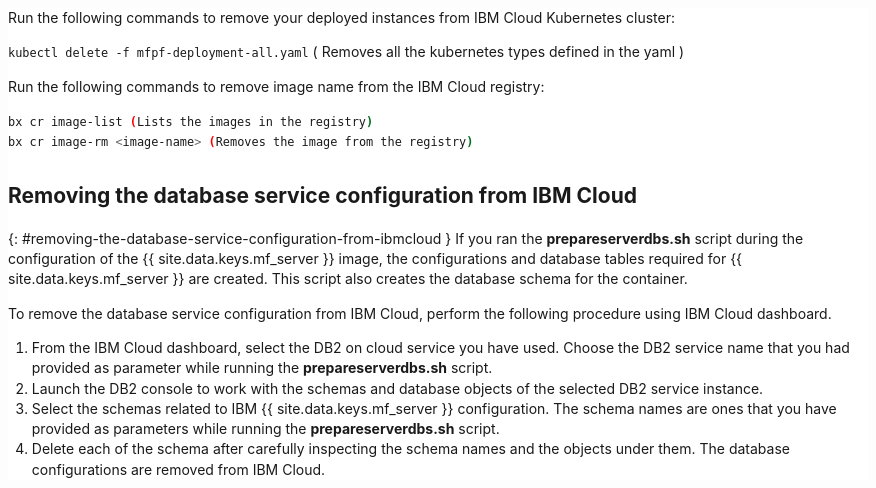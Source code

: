 Run the following commands to remove your deployed instances from  IBM Cloud Kubernetes cluster:

`kubectl delete -f mfpf-deployment-all.yaml` ( Removes all the kubernetes types defined in the yaml )

Run the following commands to remove image name from the IBM Cloud registry:
```bash
bx cr image-list (Lists the images in the registry)
bx cr image-rm <image-name> (Removes the image from the registry)
```

## Removing the database service configuration from IBM Cloud
{: #removing-the-database-service-configuration-from-ibmcloud }
If you ran the **prepareserverdbs.sh** script during the configuration of the {{ site.data.keys.mf_server }} image, the configurations and database tables required for {{ site.data.keys.mf_server }} are created. This script also creates the database schema for the container.

To remove the database service configuration from IBM Cloud, perform the following procedure using IBM Cloud dashboard.

1. From the IBM Cloud dashboard, select the DB2 on cloud service you have used. Choose the DB2 service name that you had provided as parameter while running the **prepareserverdbs.sh** script.
2. Launch the DB2 console to work with the schemas and database objects of the selected DB2 service instance.
3. Select the schemas related to IBM {{ site.data.keys.mf_server }} configuration. The schema names are ones that you have provided as parameters while running the **prepareserverdbs.sh** script.
4. Delete each of the schema after carefully inspecting the schema names and the objects under them. The database configurations are removed from IBM Cloud.
